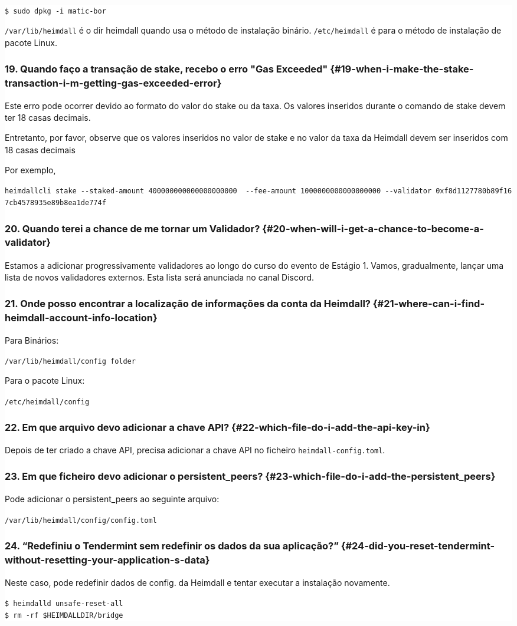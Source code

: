 ```$ sudo dpkg -i matic-bor```

`/var/lib/heimdall` é o dir heimdall quando usa o método de instalação binário. `/etc/heimdall` é para o método de instalação de pacote Linux.


### 19. Quando faço a transação de stake, recebo o erro "Gas Exceeded" {#19-when-i-make-the-stake-transaction-i-m-getting-gas-exceeded-error}

Este erro pode ocorrer devido ao formato do valor do stake ou da taxa. Os valores inseridos durante o comando de stake devem ter 18 casas decimais.

Entretanto, por favor, observe que os valores inseridos no valor de stake e no valor da taxa da Heimdall devem ser inseridos com 18 casas decimais

Por exemplo,

    heimdallcli stake --staked-amount 400000000000000000000  --fee-amount 1000000000000000000 --validator 0xf8d1127780b89f167cb4578935e89b8ea1de774f


### 20. Quando terei a chance de me tornar um Validador? {#20-when-will-i-get-a-chance-to-become-a-validator}

Estamos a adicionar progressivamente validadores ao longo do curso do evento de Estágio 1. Vamos, gradualmente, lançar uma lista de novos validadores externos. Esta lista será anunciada no canal Discord.


### 21. Onde posso encontrar a localização de informações da conta da Heimdall? {#21-where-can-i-find-heimdall-account-info-location}

Para Binários:

    /var/lib/heimdall/config folder

Para o pacote Linux:

    /etc/heimdall/config


### 22. Em que arquivo devo adicionar a chave API? {#22-which-file-do-i-add-the-api-key-in}

Depois de ter criado a chave API, precisa adicionar a chave API no ficheiro `heimdall-config.toml`.


### 23. Em que ficheiro devo adicionar o persistent_peers? {#23-which-file-do-i-add-the-persistent_peers}

Pode adicionar o persistent_peers ao seguinte arquivo:

    /var/lib/heimdall/config/config.toml


### 24. “Redefiniu o Tendermint sem redefinir os dados da sua aplicação?” {#24-did-you-reset-tendermint-without-resetting-your-application-s-data}

Neste caso, pode redefinir dados de config. da Heimdall e tentar executar a instalação novamente.

    $ heimdalld unsafe-reset-all
    $ rm -rf $HEIMDALLDIR/bridge


```
